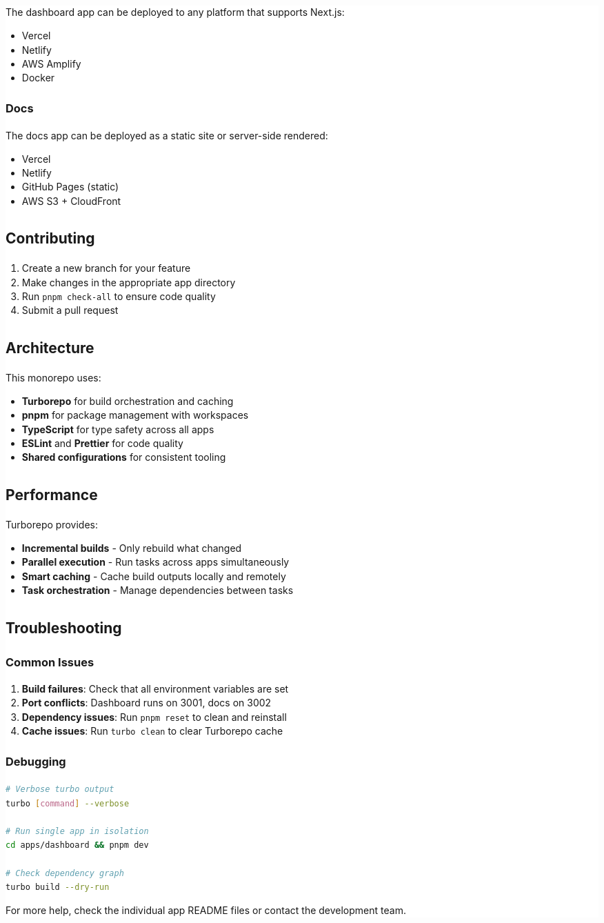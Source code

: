 The dashboard app can be deployed to any platform that supports Next.js:

- Vercel
- Netlify
- AWS Amplify
- Docker

### Docs

The docs app can be deployed as a static site or server-side rendered:

- Vercel
- Netlify
- GitHub Pages (static)
- AWS S3 + CloudFront

## Contributing

1. Create a new branch for your feature
2. Make changes in the appropriate app directory
3. Run `pnpm check-all` to ensure code quality
4. Submit a pull request

## Architecture

This monorepo uses:

- **Turborepo** for build orchestration and caching
- **pnpm** for package management with workspaces
- **TypeScript** for type safety across all apps
- **ESLint** and **Prettier** for code quality
- **Shared configurations** for consistent tooling

## Performance

Turborepo provides:

- **Incremental builds** - Only rebuild what changed
- **Parallel execution** - Run tasks across apps simultaneously
- **Smart caching** - Cache build outputs locally and remotely
- **Task orchestration** - Manage dependencies between tasks

## Troubleshooting

### Common Issues

1. **Build failures**: Check that all environment variables are set
2. **Port conflicts**: Dashboard runs on 3001, docs on 3002
3. **Dependency issues**: Run `pnpm reset` to clean and reinstall
4. **Cache issues**: Run `turbo clean` to clear Turborepo cache

### Debugging

```bash
# Verbose turbo output
turbo [command] --verbose

# Run single app in isolation
cd apps/dashboard && pnpm dev

# Check dependency graph
turbo build --dry-run
```

For more help, check the individual app README files or contact the development team.